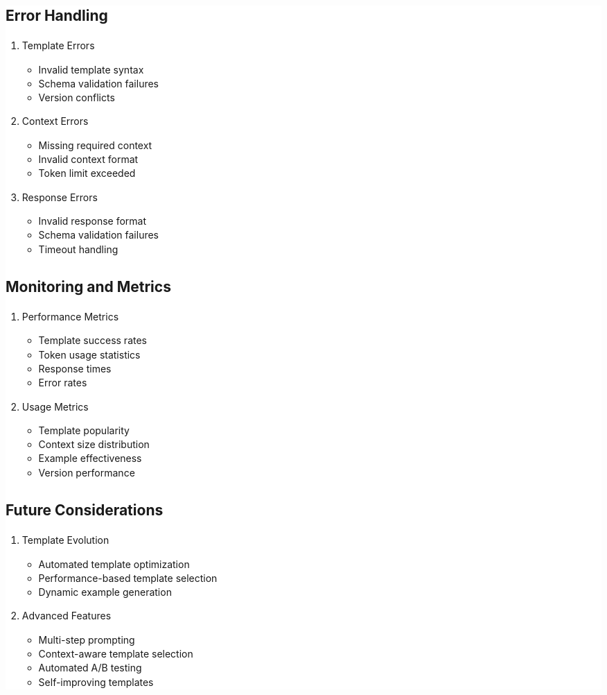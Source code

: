 ## Error Handling

1. Template Errors
   - Invalid template syntax
   - Schema validation failures
   - Version conflicts

2. Context Errors
   - Missing required context
   - Invalid context format
   - Token limit exceeded

3. Response Errors
   - Invalid response format
   - Schema validation failures
   - Timeout handling

## Monitoring and Metrics

1. Performance Metrics
   - Template success rates
   - Token usage statistics
   - Response times
   - Error rates

2. Usage Metrics
   - Template popularity
   - Context size distribution
   - Example effectiveness
   - Version performance

## Future Considerations

1. Template Evolution
   - Automated template optimization
   - Performance-based template selection
   - Dynamic example generation

2. Advanced Features
   - Multi-step prompting
   - Context-aware template selection
   - Automated A/B testing
   - Self-improving templates
